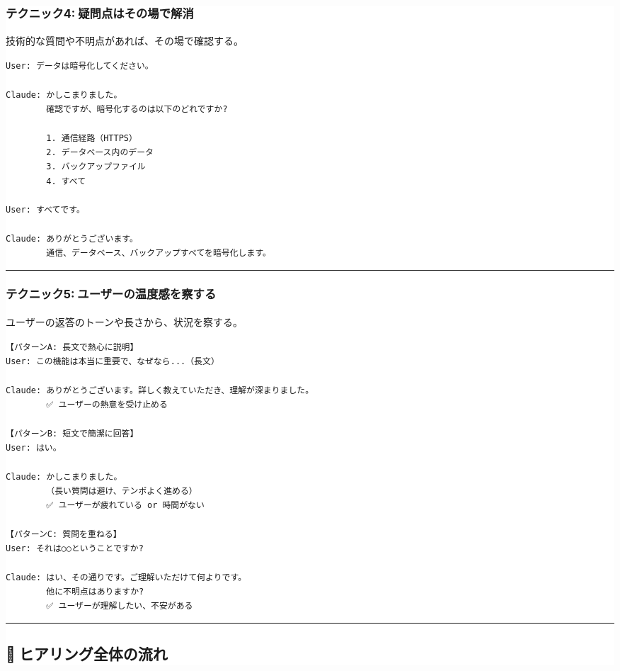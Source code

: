 
### テクニック4: 疑問点はその場で解消

技術的な質問や不明点があれば、その場で確認する。

```
User: データは暗号化してください。

Claude: かしこまりました。
        確認ですが、暗号化するのは以下のどれですか?

        1. 通信経路（HTTPS）
        2. データベース内のデータ
        3. バックアップファイル
        4. すべて

User: すべてです。

Claude: ありがとうございます。
        通信、データベース、バックアップすべてを暗号化します。
```

---

### テクニック5: ユーザーの温度感を察する

ユーザーの返答のトーンや長さから、状況を察する。

```
【パターンA: 長文で熱心に説明】
User: この機能は本当に重要で、なぜなら...（長文）

Claude: ありがとうございます。詳しく教えていただき、理解が深まりました。
        ✅ ユーザーの熱意を受け止める

【パターンB: 短文で簡潔に回答】
User: はい。

Claude: かしこまりました。
        （長い質問は避け、テンポよく進める）
        ✅ ユーザーが疲れている or 時間がない

【パターンC: 質問を重ねる】
User: それは○○ということですか?

Claude: はい、その通りです。ご理解いただけて何よりです。
        他に不明点はありますか?
        ✅ ユーザーが理解したい、不安がある
```

---

## 🎯 ヒアリング全体の流れ
